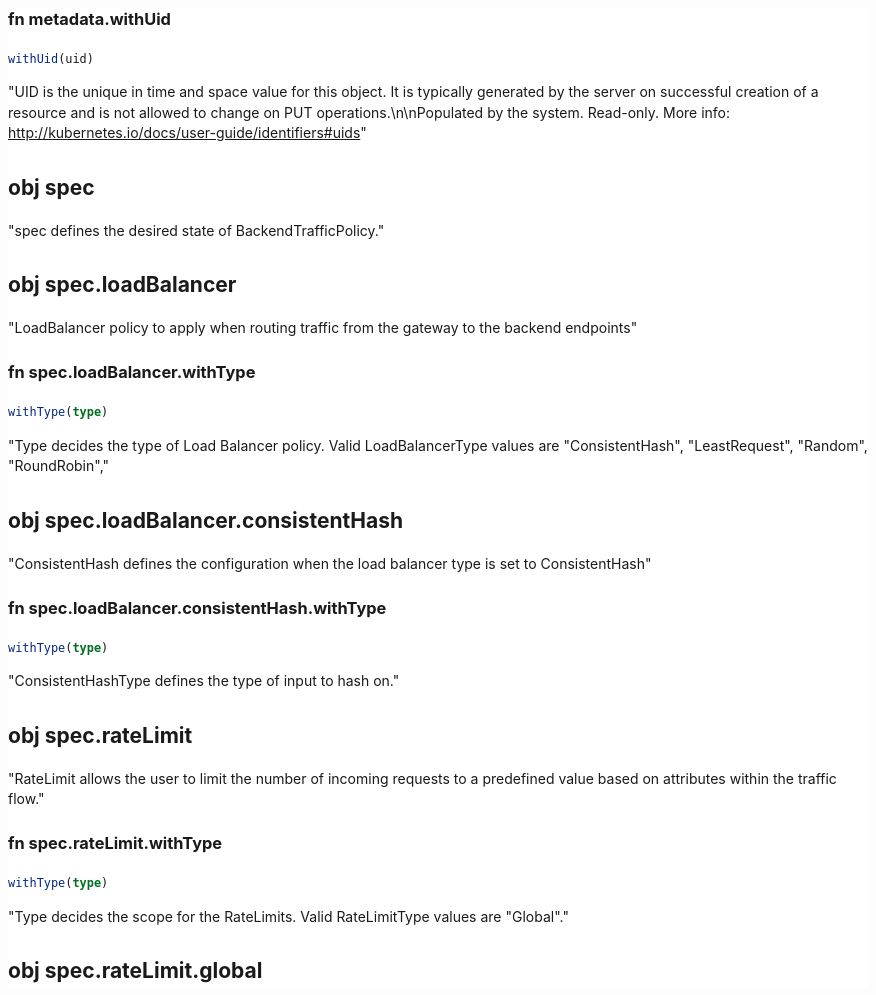 ### fn metadata.withUid

```ts
withUid(uid)
```

"UID is the unique in time and space value for this object. It is typically generated by the server on successful creation of a resource and is not allowed to change on PUT operations.\n\nPopulated by the system. Read-only. More info: http://kubernetes.io/docs/user-guide/identifiers#uids"

## obj spec

"spec defines the desired state of BackendTrafficPolicy."

## obj spec.loadBalancer

"LoadBalancer policy to apply when routing traffic from the gateway to the backend endpoints"

### fn spec.loadBalancer.withType

```ts
withType(type)
```

"Type decides the type of Load Balancer policy. Valid LoadBalancerType values are \"ConsistentHash\", \"LeastRequest\", \"Random\", \"RoundRobin\","

## obj spec.loadBalancer.consistentHash

"ConsistentHash defines the configuration when the load balancer type is set to ConsistentHash"

### fn spec.loadBalancer.consistentHash.withType

```ts
withType(type)
```

"ConsistentHashType defines the type of input to hash on."

## obj spec.rateLimit

"RateLimit allows the user to limit the number of incoming requests to a predefined value based on attributes within the traffic flow."

### fn spec.rateLimit.withType

```ts
withType(type)
```

"Type decides the scope for the RateLimits. Valid RateLimitType values are \"Global\"."

## obj spec.rateLimit.global
